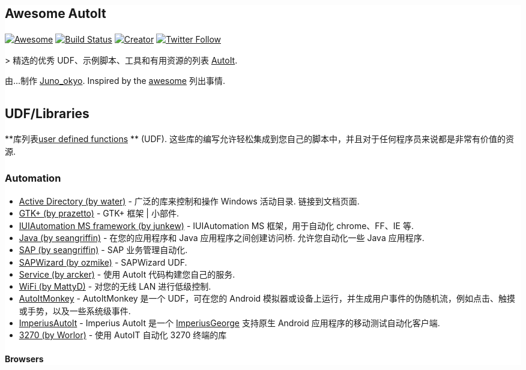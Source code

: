 <div class="github-widget" data-repo="J2TeaM/awesome-AutoIt"></div>

## Awesome AutoIt

[![Awesome](https://cdn.rawgit.com/sindresorhus/awesome/d7305f38d29fed78fa85652e3a63e154dd8e8829/media/badge.svg)](https://github.com/sindresorhus/awesome)
[![Build Status](https://travis-ci.org/J2TeaM/awesome-AutoIt.svg)](https://travis-ci.org/J2TeaM/awesome-AutoIt)
[![Creator](https://img.shields.io/badge/Creator-Juno__okyo-blue.svg)](https://junookyo.blogspot.com/)
[![Twitter Follow](https://img.shields.io/twitter/follow/juno_okyo.svg?label=Follow&maxAge=2592000)](https://twitter.com/juno_okyo)

&gt; 精选的优秀 UDF、示例脚本、工具和有用资源的列表 [AutoIt](https://www.autoitscript.com/).

由...制作 [Juno_okyo](https://twitter.com/juno_okyo). Inspired by the [awesome](https://github.com/sindresorhus/awesome) 列出事情.









## UDF/Libraries

**库列表[user defined functions](https://en.wikipedia.org/wiki/User-defined_function) ** (UDF). 这些库的编写允许轻松集成到您自己的脚本中，并且对于任何程序员来说都是非常有价值的资源.

### Automation

- [Active Directory (by water)](https://www.autoitscript.com/forum/index.php?showtopic=106163)  - 广泛的库来控制和操作 Windows 活动目录. 链接到文档页面.
- [GTK+ (by prazetto)](https://www.autoitscript.com/forum/index.php?showtopic=150231)  - GTK+ 框架 | 小部件.
- [IUIAutomation MS framework (by junkew)](https://www.autoitscript.com/forum/index.php?showtopic=153520) - IUIAutomation MS 框架，用于自动化 chrome、FF、IE 等.
- [Java (by seangriffin)](https://www.autoitscript.com/forum/index.php?showtopic=87956)  - 在您的应用程序和 Java 应用程序之间创建访问桥. 允许您自动化一些 Java 应用程序.
- [SAP (by seangriffin)](https://www.autoitscript.com/forum/index.php?showtopic=86574) - SAP 业务管理自动化.
- [SAPWizard (by ozmike)](https://www.autoitscript.com/forum/index.php?showtopic=149540) - SAPWizard UDF.
- [Service (by arcker)](https://www.autoitscript.com/forum/index.php?showtopic=80201) - 使用 AutoIt 代码构建您自己的服务.
- [WiFi (by MattyD)](https://www.autoitscript.com/forum/index.php?showtopic=91018) - 对您的无线 LAN 进行低级控制.
- [AutoItMonkey](https://github.com/ohtejera/AutoItMonkey) - AutoItMonkey 是一个 UDF，可在您的 Android 模拟器或设备上运行，并生成用户事件的伪随机流，例如点击、触摸或手势，以及一些系统级事件.
- [ImperiusAutoIt](https://ohtejera.github.io/ImperiusAutoIt/) - Imperius AutoIt 是一个 [ImperiusGeorge](https://github.com/lookout/ImperiusGeorge) 支持原生 Android 应用程序的移动测试自动化客户端.
- [3270 (by Worlor)](https://github.com/Worlor/AutoIt-3270) - 使用 AutoIT 自动化 3270 终端的库

#### Browsers
